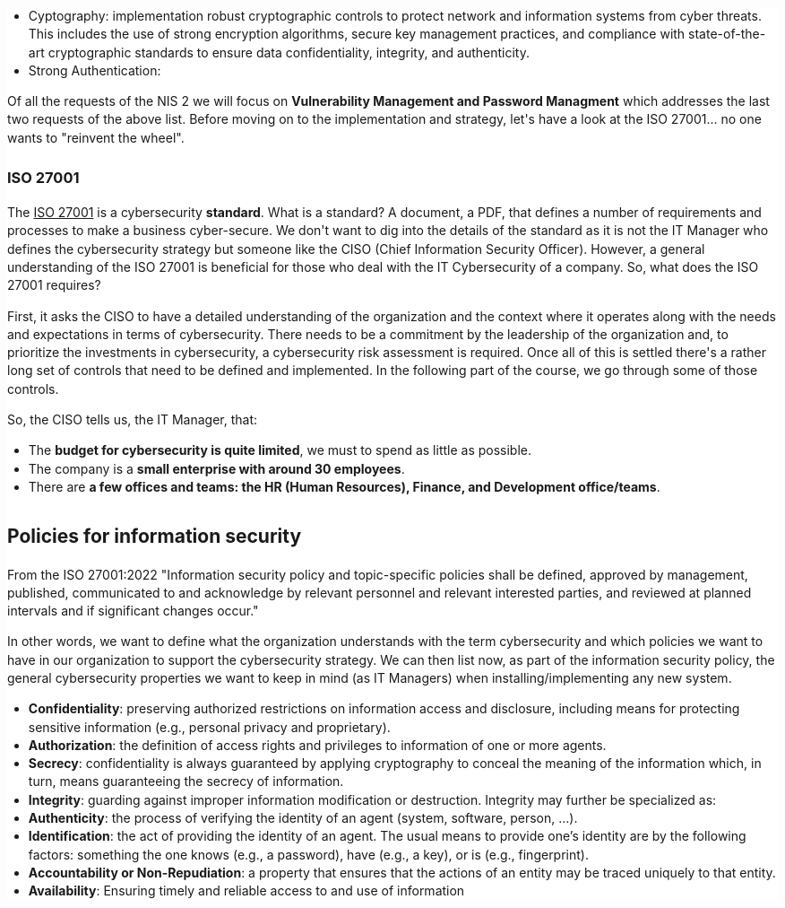 - Cyptography: implementation robust cryptographic controls to protect network and information systems from cyber threats. This includes the use of strong encryption algorithms, secure key management practices, and compliance with state-of-the-art cryptographic standards to ensure data confidentiality, integrity, and authenticity.
- Strong Authentication: 

Of all the requests of the NIS 2 we will focus on **Vulnerability Management and Password Managment** which addresses the last two requests of the above list. Before moving on to the implementation and strategy, let's have a look at the ISO 27001... no one wants to "reinvent the wheel".

### ISO 27001
The [ISO 27001](https://en.wikipedia.org/wiki/ISO/IEC_27001) is a cybersecurity **standard**.
What is a standard? A document, a PDF, that defines a number of requirements and processes to make a
business cyber-secure. We don't want to dig into the details of the standard as it is not
the IT Manager who defines the cybersecurity strategy but someone like the CISO (Chief Information Security Officer).
However, a general understanding of the ISO 27001 is beneficial for those who deal with the IT Cybersecurity
of a company. So, what does the ISO 27001 requires? 

First, it asks the CISO to have a detailed understanding of the organization and the context where it operates along with
the needs and expectations in terms of cybersecurity. There needs to be a commitment by the leadership of the organization
and, to prioritize the investments in cybersecurity, a cybersecurity risk assessment is required.
Once all of this is settled there's a rather long set of controls that need to be defined and implemented.
In the following part of the course, we go through some of those controls.

So, the CISO tells us, the IT Manager, that: 
- The **budget for cybersecurity is quite limited**, we
must to spend as little as possible. 
- The company is a **small enterprise with around 30 employees**.
- There are **a few offices and teams: the HR (Human Resources), Finance, and Development office/teams**.

## Policies for information security
From the ISO 27001:2022 "Information security policy and topic-specific
policies shall be defined, approved by management, published, communicated to
and acknowledge by relevant personnel and relevant interested parties, and
reviewed at planned intervals and if significant changes occur."

In other words, we want to define what the organization understands with the term cybersecurity and
which policies we want to have in our organization to support the cybersecurity strategy.
We can then list now, as part of the information security policy, the general 
cybersecurity properties we want to keep in mind (as IT Managers) when
installing/implementing any new system.

- **Confidentiality**: preserving authorized restrictions on information access and disclosure, including means for protecting sensitive information (e.g., personal privacy and proprietary).
- **Authorization**: the definition of access rights and privileges to information of one or more agents.
- **Secrecy**: confidentiality is always guaranteed by applying cryptography to conceal the meaning of the information which, in turn, means guaranteeing the secrecy of information.
- **Integrity**: guarding against improper information modification or destruction. Integrity may further be specialized as:
- **Authenticity**: the process of verifying the identity of an agent (system, software, person, …).
- **Identification**: the act of providing the identity of an agent. The usual means to provide one’s identity are by the following factors: something the one knows (e.g., a password), have (e.g., a key), or is (e.g., fingerprint).
- **Accountability or Non-Repudiation**: a property that ensures that the actions of an entity may be traced uniquely to that entity.
- **Availability**: Ensuring timely and reliable access to and use of information